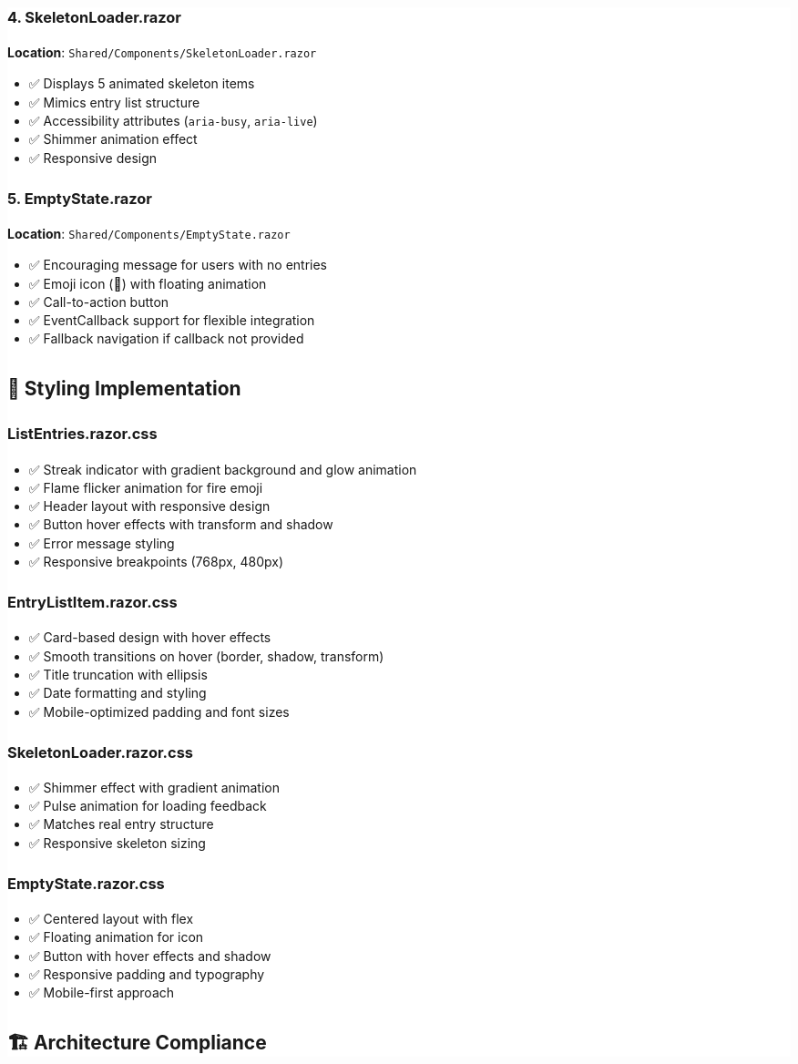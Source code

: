 ### 4. **SkeletonLoader.razor**
**Location**: `Shared/Components/SkeletonLoader.razor`
- ✅ Displays 5 animated skeleton items
- ✅ Mimics entry list structure
- ✅ Accessibility attributes (`aria-busy`, `aria-live`)
- ✅ Shimmer animation effect
- ✅ Responsive design

### 5. **EmptyState.razor**
**Location**: `Shared/Components/EmptyState.razor`
- ✅ Encouraging message for users with no entries
- ✅ Emoji icon (📝) with floating animation
- ✅ Call-to-action button
- ✅ EventCallback support for flexible integration
- ✅ Fallback navigation if callback not provided

## 🎨 Styling Implementation

### ListEntries.razor.css
- ✅ Streak indicator with gradient background and glow animation
- ✅ Flame flicker animation for fire emoji
- ✅ Header layout with responsive design
- ✅ Button hover effects with transform and shadow
- ✅ Error message styling
- ✅ Responsive breakpoints (768px, 480px)

### EntryListItem.razor.css
- ✅ Card-based design with hover effects
- ✅ Smooth transitions on hover (border, shadow, transform)
- ✅ Title truncation with ellipsis
- ✅ Date formatting and styling
- ✅ Mobile-optimized padding and font sizes

### SkeletonLoader.razor.css
- ✅ Shimmer effect with gradient animation
- ✅ Pulse animation for loading feedback
- ✅ Matches real entry structure
- ✅ Responsive skeleton sizing

### EmptyState.razor.css
- ✅ Centered layout with flex
- ✅ Floating animation for icon
- ✅ Button with hover effects and shadow
- ✅ Responsive padding and typography
- ✅ Mobile-first approach

## 🏗️ Architecture Compliance
